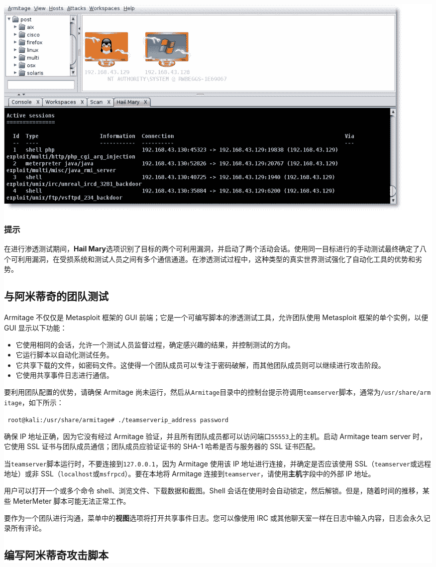 ![Exploiting multiple targets with Armitage](img/3121OS_04_17.jpg)

### 提示

在进行渗透测试期间，**Hail Mary**选项识别了目标的两个可利用漏洞，并启动了两个活动会话。使用同一目标进行的手动测试最终确定了八个可利用漏洞，在受损系统和测试人员之间有多个通信通道。在渗透测试过程中，这种类型的真实世界测试强化了自动化工具的优势和劣势。

## 与阿米蒂奇的团队测试

Armitage 不仅仅是 Metasploit 框架的 GUI 前端；它是一个可编写脚本的渗透测试工具，允许团队使用 Metasploit 框架的单个实例，以便 GUI 显示以下功能：

*   它使用相同的会话，允许一个测试人员监督过程，确定感兴趣的结果，并控制测试的方向。
*   它运行脚本以自动化测试任务。
*   它共享下载的文件，如密码文件。这使得一个团队成员可以专注于密码破解，而其他团队成员则可以继续进行攻击阶段。
*   它使用共享事件日志进行通信。

要利用团队配置的优势，请确保 Armitage 尚未运行，然后从`Armitage`目录中的控制台提示符调用`teamserver`脚本，通常为`/usr/share/armitage`，如下所示：

```
 root@kali:/usr/share/armitage# ./teamserverip_address password

```

确保 IP 地址正确，因为它没有经过 Armitage 验证，并且所有团队成员都可以访问端口`55553`上的主机。启动 Armitage team server 时，它使用 SSL 证书与团队成员通信；团队成员应验证证书的 SHA-1 哈希是否与服务器的 SSL 证书匹配。

当`teamserver`脚本运行时，不要连接到`127.0.0.1`，因为 Armitage 使用该 IP 地址进行连接，并确定是否应该使用 SSL（`teamserver`或远程地址）或非 SSL（`localhost`或`msfrpcd`）。要在本地将 Armitage 连接到`teamserver`，请使用**主机**字段中的外部 IP 地址。

用户可以打开一个或多个命令 shell、浏览文件、下载数据和截图。Shell 会话在使用时会自动锁定，然后解锁。但是，随着时间的推移，某些 MeterMeter 脚本可能无法正常工作。

要作为一个团队进行沟通，菜单中的**视图**选项将打开共享事件日志。您可以像使用 IRC 或其他聊天室一样在日志中输入内容，日志会永久记录所有评论。

## 编写阿米蒂奇攻击脚本
